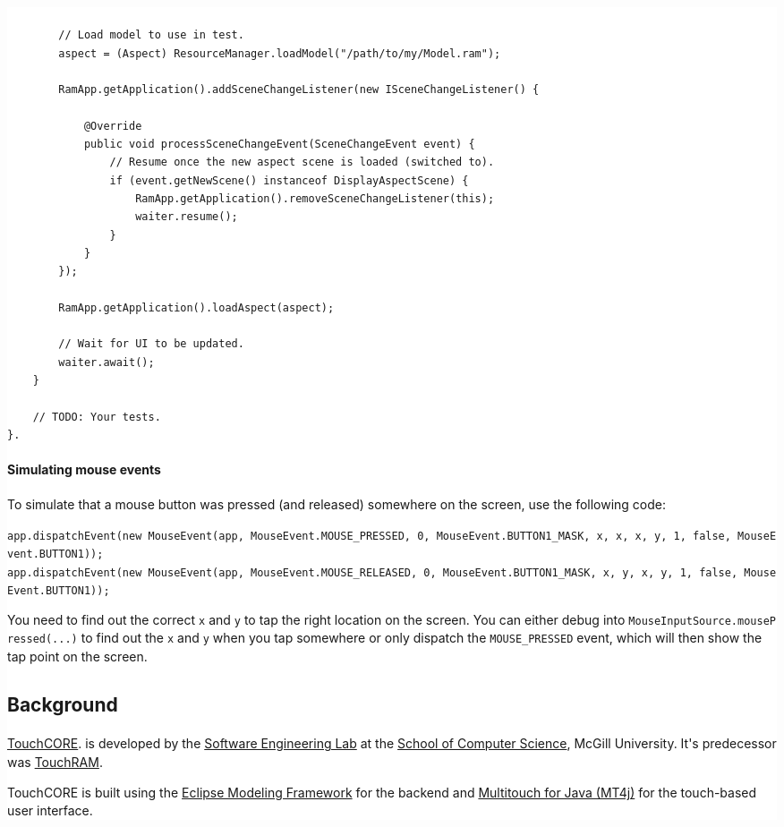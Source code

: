 ```
        
        // Load model to use in test.
        aspect = (Aspect) ResourceManager.loadModel("/path/to/my/Model.ram");
        
        RamApp.getApplication().addSceneChangeListener(new ISceneChangeListener() {
            
            @Override
            public void processSceneChangeEvent(SceneChangeEvent event) {
                // Resume once the new aspect scene is loaded (switched to).
                if (event.getNewScene() instanceof DisplayAspectScene) {
                    RamApp.getApplication().removeSceneChangeListener(this);
                    waiter.resume();
                }
            }
        });
        
        RamApp.getApplication().loadAspect(aspect);
        
        // Wait for UI to be updated.
        waiter.await();
    }

    // TODO: Your tests.
}.
```

#### Simulating mouse events

To simulate that a mouse button was pressed (and released) somewhere on the screen, use the following code:

```
app.dispatchEvent(new MouseEvent(app, MouseEvent.MOUSE_PRESSED, 0, MouseEvent.BUTTON1_MASK, x, x, x, y, 1, false, MouseEvent.BUTTON1));
app.dispatchEvent(new MouseEvent(app, MouseEvent.MOUSE_RELEASED, 0, MouseEvent.BUTTON1_MASK, x, y, x, y, 1, false, MouseEvent.BUTTON1));
```

You need to find out the correct `x` and `y` to tap the right location on the screen. You can either debug into `MouseInputSource.mousePressed(...)` to find out the `x` and `y` when you tap somewhere or only dispatch the `MOUSE_PRESSED` event, which will then show the tap point on the screen.

## Background

[TouchCORE](http://touchcore.cs.mcgill.ca). is developed by the [Software Engineering Lab](http://www.cs.mcgill.ca/~joerg/SEL/SEL_Home.html) at the [School of Computer Science](http://cs.mcgill.ca), McGill University. It's predecessor was [TouchRAM](http://touchcore.cs.mcgill.ca/TouchRAM.html).

TouchCORE is built using the [Eclipse Modeling Framework](http://www.eclipse.org/emf) for the backend and [Multitouch for Java (MT4j)](http://mt4j.org/) for the touch-based user interface.
